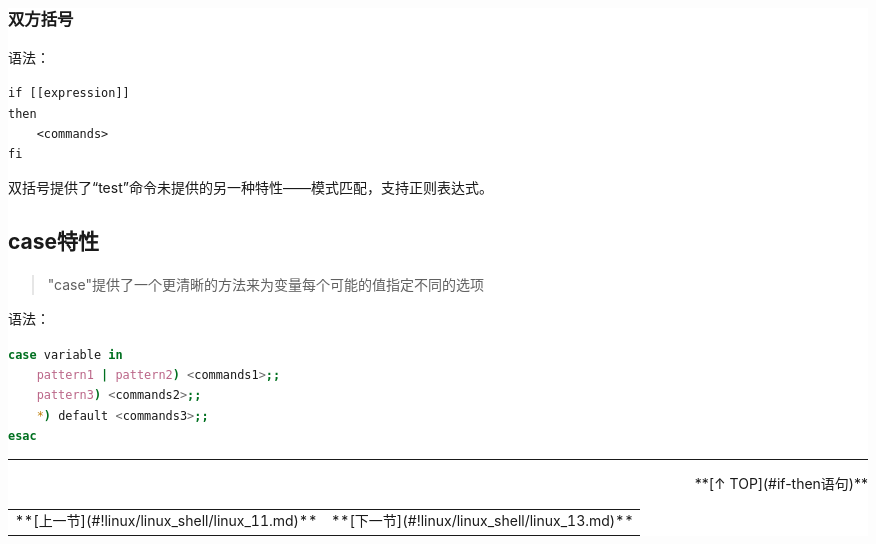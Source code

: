 ### 双方括号

语法：

```
if [[expression]]
then
    <commands>
fi
```

双括号提供了“test”命令未提供的另一种特性——模式匹配，支持正则表达式。

## case特性

> "case"提供了一个更清晰的方法来为变量每个可能的值指定不同的选项

语法：

```bash
case variable in
    pattern1 | pattern2) <commands1>;;
    pattern3) <commands2>;;
    *) default <commands3>;;
esac
```

---

<div align="right">**[↑ TOP](#if-then语句)**</div>

<table>
<tr>
<td align="center">**[上一节](#!linux/linux_shell/linux_11.md)**</td>
<td align="center">**[下一节](#!linux/linux_shell/linux_13.md)**</td>
</tr>
</table>

